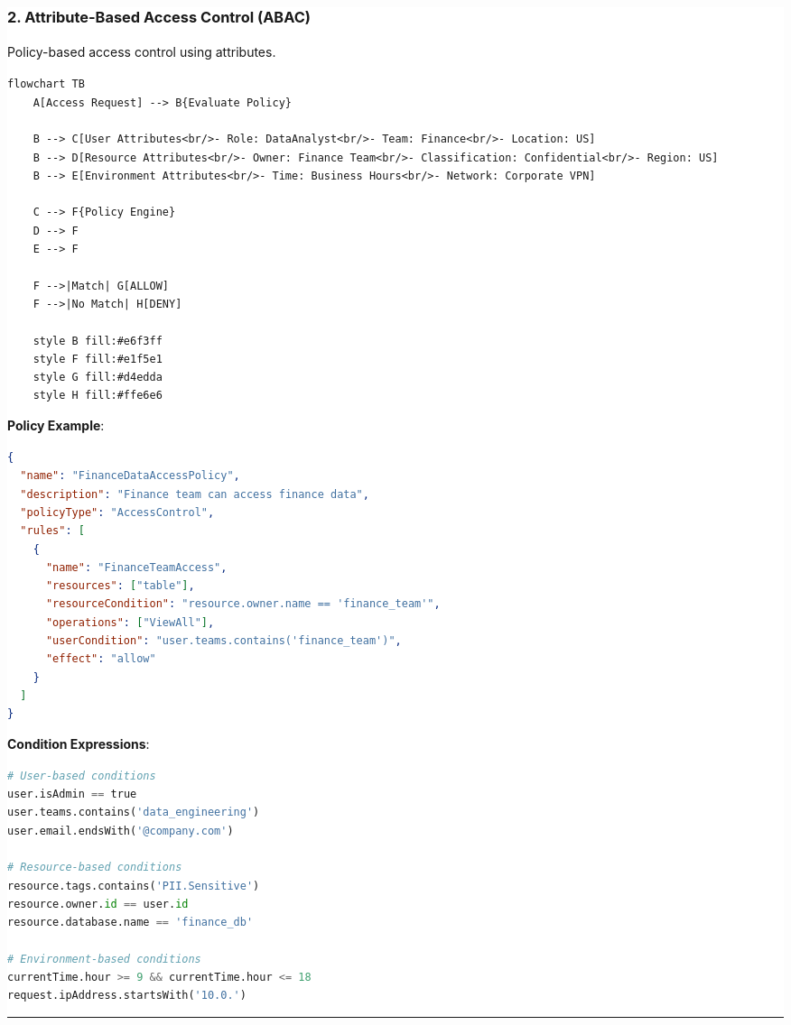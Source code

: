 
### 2. **Attribute-Based Access Control (ABAC)**

Policy-based access control using attributes.

```mermaid
flowchart TB
    A[Access Request] --> B{Evaluate Policy}
    
    B --> C[User Attributes<br/>- Role: DataAnalyst<br/>- Team: Finance<br/>- Location: US]
    B --> D[Resource Attributes<br/>- Owner: Finance Team<br/>- Classification: Confidential<br/>- Region: US]
    B --> E[Environment Attributes<br/>- Time: Business Hours<br/>- Network: Corporate VPN]
    
    C --> F{Policy Engine}
    D --> F
    E --> F
    
    F -->|Match| G[ALLOW]
    F -->|No Match| H[DENY]
    
    style B fill:#e6f3ff
    style F fill:#e1f5e1
    style G fill:#d4edda
    style H fill:#ffe6e6
```

**Policy Example**:
```json
{
  "name": "FinanceDataAccessPolicy",
  "description": "Finance team can access finance data",
  "policyType": "AccessControl",
  "rules": [
    {
      "name": "FinanceTeamAccess",
      "resources": ["table"],
      "resourceCondition": "resource.owner.name == 'finance_team'",
      "operations": ["ViewAll"],
      "userCondition": "user.teams.contains('finance_team')",
      "effect": "allow"
    }
  ]
}
```

**Condition Expressions**:
```python
# User-based conditions
user.isAdmin == true
user.teams.contains('data_engineering')
user.email.endsWith('@company.com')

# Resource-based conditions
resource.tags.contains('PII.Sensitive')
resource.owner.id == user.id
resource.database.name == 'finance_db'

# Environment-based conditions
currentTime.hour >= 9 && currentTime.hour <= 18
request.ipAddress.startsWith('10.0.')
```

---